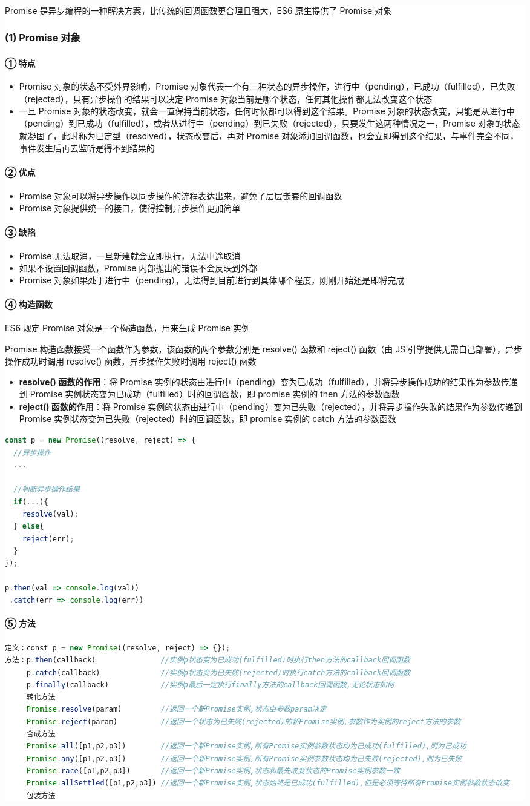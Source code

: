 Promise 是异步编程的一种解决方案，比传统的回调函数更合理且强大，ES6 原生提供了 Promise 对象

### (1) Promise 对象

#### ① 特点

* Promise 对象的状态不受外界影响，Promise 对象代表一个有三种状态的异步操作，进行中（pending），已成功（fulfilled），已失败（rejected），只有异步操作的结果可以决定 Promise 对象当前是哪个状态，任何其他操作都无法改变这个状态
* 一旦 Promise 对象的状态改变，就会一直保持当前状态，任何时候都可以得到这个结果。Promise 对象的状态改变，只能是从进行中（pending）到已成功（fulfilled），或者从进行中（pending）到已失败（rejected），只要发生这两种情况之一，Promise 对象的状态就凝固了，此时称为已定型（resolved），状态改变后，再对 Promise 对象添加回调函数，也会立即得到这个结果，与事件完全不同，事件发生后再去监听是得不到结果的

#### ② 优点

* Promise 对象可以将异步操作以同步操作的流程表达出来，避免了层层嵌套的回调函数
* Promise 对象提供统一的接口，使得控制异步操作更加简单

#### ③ 缺陷

* Promise 无法取消，一旦新建就会立即执行，无法中途取消
* 如果不设置回调函数，Promise 内部抛出的错误不会反映到外部
* Promise 对象如果处于进行中（pending），无法得到目前进行到具体哪个程度，刚刚开始还是即将完成

#### ④ 构造函数

ES6 规定 Promise 对象是一个构造函数，用来生成 Promise 实例

Promise 构造函数接受一个函数作为参数，该函数的两个参数分别是 resolve() 函数和 reject() 函数（由 JS 引擎提供无需自己部署），异步操作成功时调用 resolve() 函数，异步操作失败时调用 reject() 函数

* **resolve() 函数的作用**：将 Promise 实例的状态由进行中（pending）变为已成功（fulfilled），并将异步操作成功的结果作为参数传递到 Promise 实例状态变为已成功（fulfilled）时的回调函数，即 promise 实例的 then 方法的参数函数
* **reject() 函数的作用**：将 Promise 实例的状态由进行中（pending）变为已失败（rejected），并将异步操作失败的结果作为参数传递到 Promise 实例状态变为已失败（rejected）时的回调函数，即 promise 实例的 catch 方法的参数函数

```js
const p = new Promise((resolve, reject) => {
  //异步操作
  ...

  //判断异步操作结果
  if(...){
    resolve(val);
  } else{
    reject(err);
  }
});

p.then(val => console.log(val))
 .catch(err => console.log(err))
```

#### ⑤ 方法

```js
定义：const p = new Promise((resolve, reject) => {});
方法：p.then(callback)               //实例p状态变为已成功(fulfilled)时执行then方法的callback回调函数
     p.catch(callback)              //实例p状态变为已失败(rejected)时执行catch方法的callback回调函数
     p.finally(callback)            //实例p最后一定执行finally方法的callback回调函数,无论状态如何
     转化方法
     Promise.resolve(param)         //返回一个新Promise实例,状态由参数param决定
     Promise.reject(param)          //返回一个状态为已失败(rejected)的新Promise实例,参数作为实例的reject方法的参数
     合成方法
     Promise.all([p1,p2,p3])        //返回一个新Promise实例,所有Promise实例参数状态均为已成功(fulfilled),则为已成功
     Promise.any([p1,p2,p3])        //返回一个新Promise实例,所有Promise实例参数状态均为已失败(rejected),则为已失败
     Promise.race([p1,p2,p3])       //返回一个新Promise实例,状态和最先改变状态的Promise实例参数一致
     Promise.allSettled([p1,p2,p3]) //返回一个新Promise实例,状态始终是已成功(fulfilled),但是必须等待所有Promise实例参数状态改变
     包装方法
```